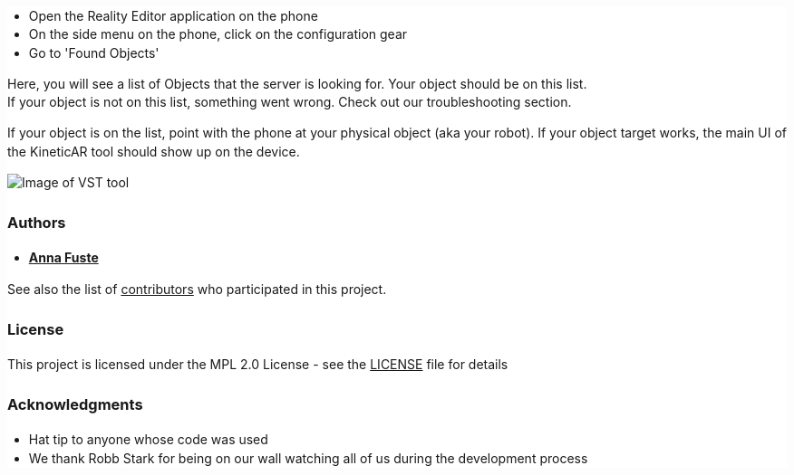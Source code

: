 * Open the Reality Editor application on the phone
* On the side menu on the phone, click on the configuration gear
* Go to 'Found Objects'

Here, you will see a list of Objects that the server is looking for. Your object should be on this list.<br />
If your object is not on this list, something went wrong. Check out our troubleshooting section.

If your object is on the list, point with the phone at your physical object (aka your robot).
If your object target works, the main UI of the KineticAR tool should show up on the device.

![Image of VST tool](../../resources/img/mir.PNG) 

### Authors

* **[Anna Fuste](https://github.com/afustePTC)**

See also the list of [contributors](https://github.com/your/project/contributors) who participated in this project.

### License

This project is licensed under the MPL 2.0 License - see the [LICENSE](../../LICENSE) file for details

### Acknowledgments

* Hat tip to anyone whose code was used
* We thank Robb Stark for being on our wall watching all of us during the development process

